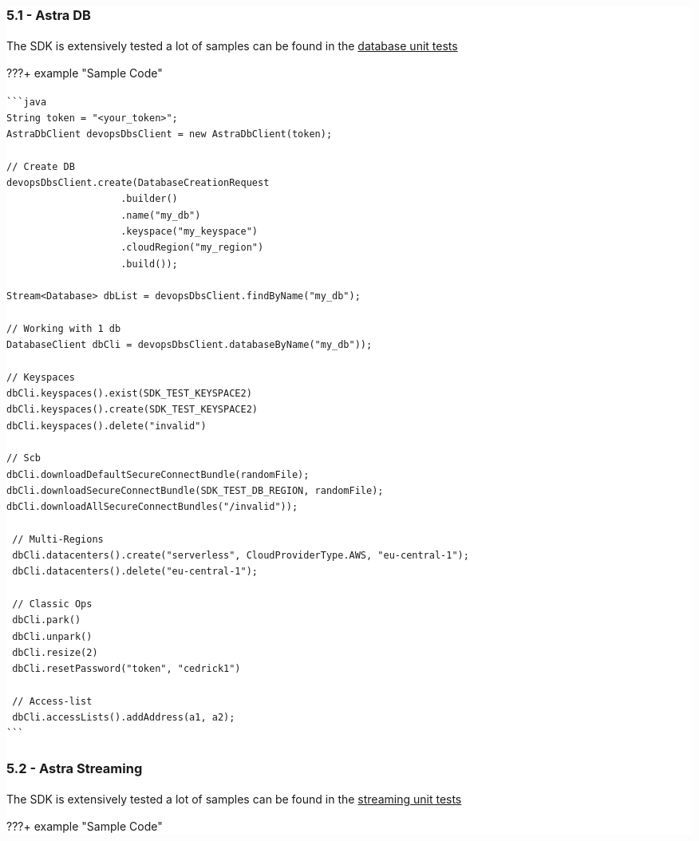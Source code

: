 ### 5.1 - Astra DB

The SDK is extensively tested a lot of samples can be found in the [database unit tests](https://github.com/datastax/astra-sdk-java/tree/main/astra-sdk-devops/src/test/java/com/dtsx/astra/sdk/db)


???+ example "Sample Code"

    ```java
    String token = "<your_token>";
    AstraDbClient devopsDbsClient = new AstraDbClient(token);

    // Create DB
    devopsDbsClient.create(DatabaseCreationRequest
                        .builder()
                        .name("my_db")
                        .keyspace("my_keyspace")
                        .cloudRegion("my_region")
                        .build());

    Stream<Database> dbList = devopsDbsClient.findByName("my_db");
    
    // Working with 1 db
    DatabaseClient dbCli = devopsDbsClient.databaseByName("my_db"));

    // Keyspaces
    dbCli.keyspaces().exist(SDK_TEST_KEYSPACE2)
    dbCli.keyspaces().create(SDK_TEST_KEYSPACE2)
    dbCli.keyspaces().delete("invalid")
    
    // Scb
    dbCli.downloadDefaultSecureConnectBundle(randomFile);
    dbCli.downloadSecureConnectBundle(SDK_TEST_DB_REGION, randomFile);
    dbCli.downloadAllSecureConnectBundles("/invalid"));

     // Multi-Regions
     dbCli.datacenters().create("serverless", CloudProviderType.AWS, "eu-central-1");
     dbCli.datacenters().delete("eu-central-1");

     // Classic Ops
     dbCli.park()
     dbCli.unpark()
     dbCli.resize(2)
     dbCli.resetPassword("token", "cedrick1")
     
     // Access-list
     dbCli.accessLists().addAddress(a1, a2);
    ```

### 5.2 - Astra Streaming

The SDK is extensively tested a lot of samples can be found in the [streaming unit tests](https://github.com/datastax/astra-sdk-java/tree/main/astra-sdk-devops/src/test/java/com/dtsx/astra/sdk/streaming)

???+ example "Sample Code"
